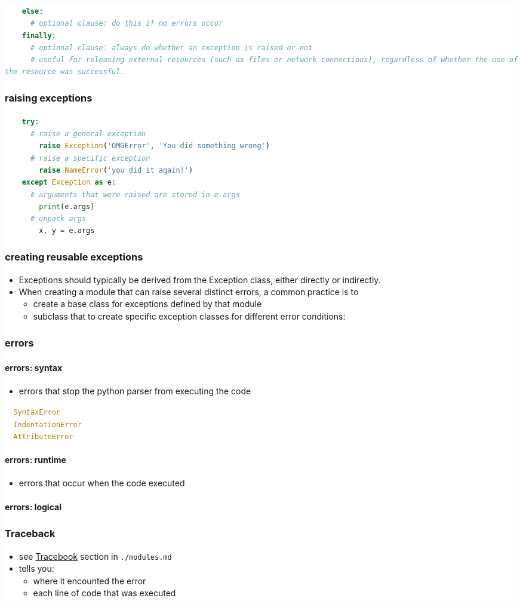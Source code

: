   ```py
      else:
        # optional clause: do this if no errors occur
      finally:
        # optional clause: always do whether an exception is raised or not
        # useful for releasing external resources (such as files or network connections), regardless of whether the use of the resource was successful.
  ```
### raising exceptions
  ```py
      try:
        # raise a general exception
          raise Exception('OMGError', 'You did something wrong')
        # raise a specific exception
          raise NameError('you did it again!')
      except Exception as e:
        # arguments that were raised are stored in e.args
          print(e.args)
        # unpack args
          x, y = e.args
  ```
### creating reusable exceptions
  - Exceptions should typically be derived from the Exception class, either directly or indirectly.
  - When creating a module that can raise several distinct errors, a common practice is to
    - create a base class for exceptions defined by that module
    - subclass that to create specific exception classes for different error conditions:
  ```py

  ```
### errors
#### errors: syntax
  - errors that stop the python parser from executing the code
  ```py
    SyntaxError
    IndentationError
    AttributeError
  ```
#### errors: runtime
  - errors that occur when the code executed
  ```py

  ```
#### errors: logical

### Traceback
  - see [Tracebook](#tracebook) section in `./modules.md`
  - tells you:
    - where it encounted the error
    - each line of code that was executed
